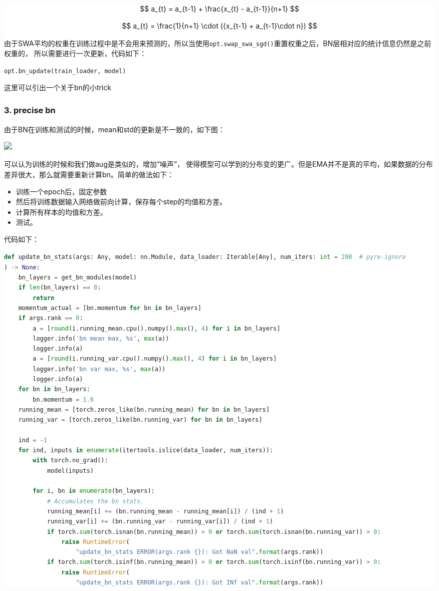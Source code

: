 $$
a_{t} = a_{t-1} + \frac{x_{t} - a_{t-1}}{n+1}
$$

$$
a_{t} = \frac{1}{n+1} \cdot ({x_{t-1} + a_{t-1}\cdot n})
$$

由于SWA平均的权重在训练过程中是不会用来预测的，所以当使用```opt.swap_swa_sgd()```重置权重之后，BN层相对应的统计信息仍然是之前权重的， 所以需要进行一次更新，代码如下：
```python
opt.bn_update(train_loader, model)
```
这里可以引出一个关于bn的小trick 

### **3. precise bn**

由于BN在训练和测试的时候，mean和std的更新是不一致的，如下图：

![](https://tva1.sinaimg.cn/large/008i3skNgy1gw7qizvd97j30yi0p675l.jpg)

可以认为训练的时候和我们做aug是类似的，增加“噪声”， 使得模型可以学到的分布变的更广。但是EMA并不是真的平均，如果数据的分布差异很大，那么就需要重新计算bn。简单的做法如下：

- 训练一个epoch后，固定参数
- 然后将训练数据输入网络做前向计算，保存每个step的均值和方差。
- 计算所有样本的均值和方差。
- 测试。

代码如下：
```python
def update_bn_stats(args: Any, model: nn.Module, data_loader: Iterable[Any], num_iters: int = 200  # pyre-ignore
) -> None:
    bn_layers = get_bn_modules(model)
    if len(bn_layers) == 0:
        return
    momentum_actual = [bn.momentum for bn in bn_layers]
    if args.rank == 0:
        a = [round(i.running_mean.cpu().numpy().max(), 4) for i in bn_layers]
        logger.info('bn mean max, %s', max(a))
        logger.info(a)
        a = [round(i.running_var.cpu().numpy().max(), 4) for i in bn_layers]
        logger.info('bn var max, %s', max(a))
        logger.info(a)
    for bn in bn_layers:
        bn.momentum = 1.0
    running_mean = [torch.zeros_like(bn.running_mean) for bn in bn_layers]
    running_var = [torch.zeros_like(bn.running_var) for bn in bn_layers]

    ind = -1
    for ind, inputs in enumerate(itertools.islice(data_loader, num_iters)):
        with torch.no_grad():
            model(inputs)

        for i, bn in enumerate(bn_layers):
            # Accumulates the bn stats.
            running_mean[i] += (bn.running_mean - running_mean[i]) / (ind + 1)
            running_var[i] += (bn.running_var - running_var[i]) / (ind + 1)
            if torch.sum(torch.isnan(bn.running_mean)) > 0 or torch.sum(torch.isnan(bn.running_var)) > 0:
                raise RuntimeError(
                    "update_bn_stats ERROR(args.rank {}): Got NaN val".format(args.rank))
            if torch.sum(torch.isinf(bn.running_mean)) > 0 or torch.sum(torch.isinf(bn.running_var)) > 0:
                raise RuntimeError(
                    "update_bn_stats ERROR(args.rank {}): Got INf val".format(args.rank))
```